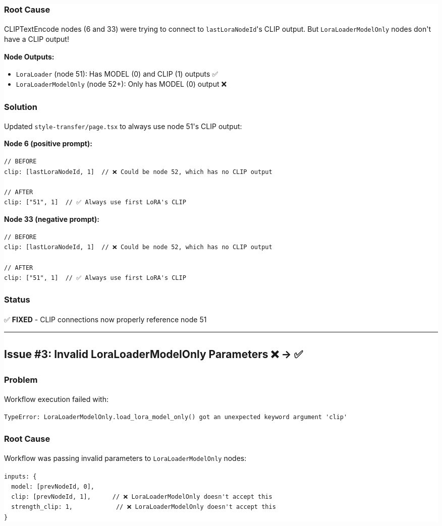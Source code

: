 ### Root Cause
CLIPTextEncode nodes (6 and 33) were trying to connect to `lastLoraNodeId`'s CLIP output. But `LoraLoaderModelOnly` nodes don't have a CLIP output!

**Node Outputs:**
- `LoraLoader` (node 51): Has MODEL (0) and CLIP (1) outputs ✅
- `LoraLoaderModelOnly` (node 52+): Only has MODEL (0) output ❌

### Solution
Updated `style-transfer/page.tsx` to always use node 51's CLIP output:

**Node 6 (positive prompt):**
```tsx
// BEFORE
clip: [lastLoraNodeId, 1]  // ❌ Could be node 52, which has no CLIP output

// AFTER
clip: ["51", 1]  // ✅ Always use first LoRA's CLIP
```

**Node 33 (negative prompt):**
```tsx
// BEFORE
clip: [lastLoraNodeId, 1]  // ❌ Could be node 52, which has no CLIP output

// AFTER
clip: ["51", 1]  // ✅ Always use first LoRA's CLIP
```

### Status
✅ **FIXED** - CLIP connections now properly reference node 51

---

## Issue #3: Invalid LoraLoaderModelOnly Parameters ❌ → ✅

### Problem
Workflow execution failed with:
```
TypeError: LoraLoaderModelOnly.load_lora_model_only() got an unexpected keyword argument 'clip'
```

### Root Cause
Workflow was passing invalid parameters to `LoraLoaderModelOnly` nodes:
```tsx
inputs: {
  model: [prevNodeId, 0],
  clip: [prevNodeId, 1],      // ❌ LoraLoaderModelOnly doesn't accept this
  strength_clip: 1,            // ❌ LoraLoaderModelOnly doesn't accept this
}
```
